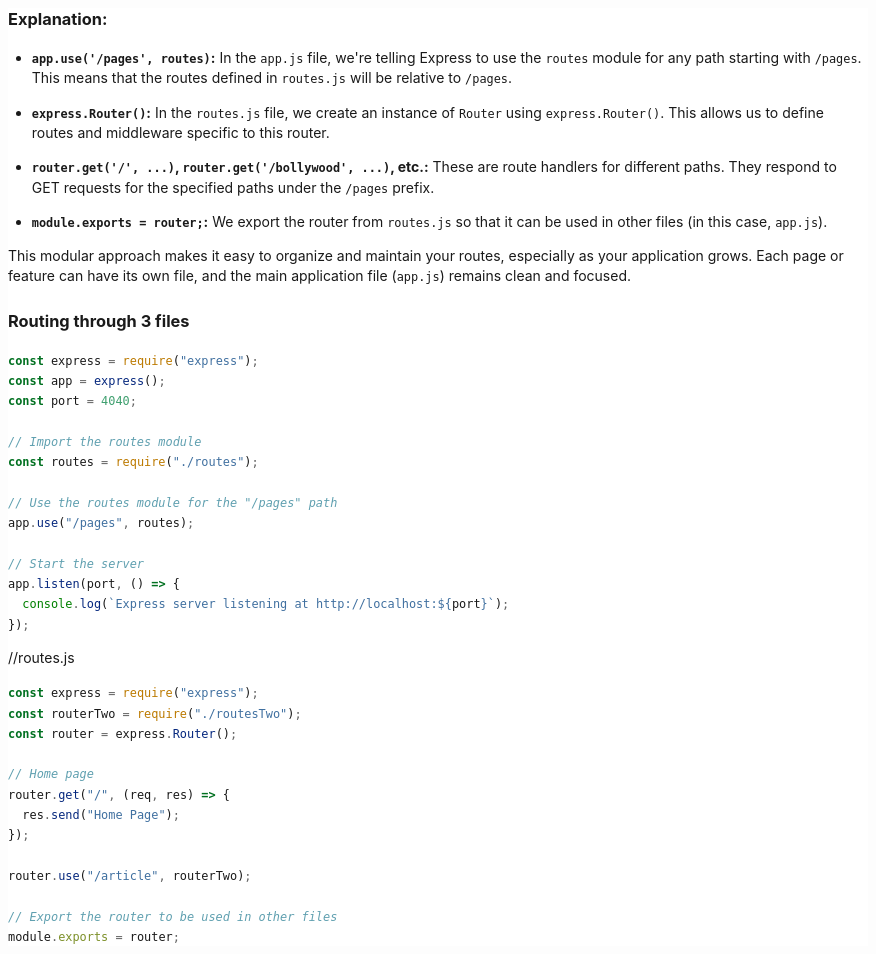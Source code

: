 ### Explanation:

- **`app.use('/pages', routes)`:** In the `app.js` file, we're telling Express to use the `routes` module for any path starting with `/pages`. This means that the routes defined in `routes.js` will be relative to `/pages`.

- **`express.Router()`:** In the `routes.js` file, we create an instance of `Router` using `express.Router()`. This allows us to define routes and middleware specific to this router.

- **`router.get('/', ...)`, `router.get('/bollywood', ...)`, etc.:** These are route handlers for different paths. They respond to GET requests for the specified paths under the `/pages` prefix.

- **`module.exports = router;`:** We export the router from `routes.js` so that it can be used in other files (in this case, `app.js`).

This modular approach makes it easy to organize and maintain your routes, especially as your application grows. Each page or feature can have its own file, and the main application file (`app.js`) remains clean and focused.

### Routing through 3 files

```javascript
const express = require("express");
const app = express();
const port = 4040;

// Import the routes module
const routes = require("./routes");

// Use the routes module for the "/pages" path
app.use("/pages", routes);

// Start the server
app.listen(port, () => {
  console.log(`Express server listening at http://localhost:${port}`);
});
```

//routes.js

```javascript
const express = require("express");
const routerTwo = require("./routesTwo");
const router = express.Router();

// Home page
router.get("/", (req, res) => {
  res.send("Home Page");
});

router.use("/article", routerTwo);

// Export the router to be used in other files
module.exports = router;
```
